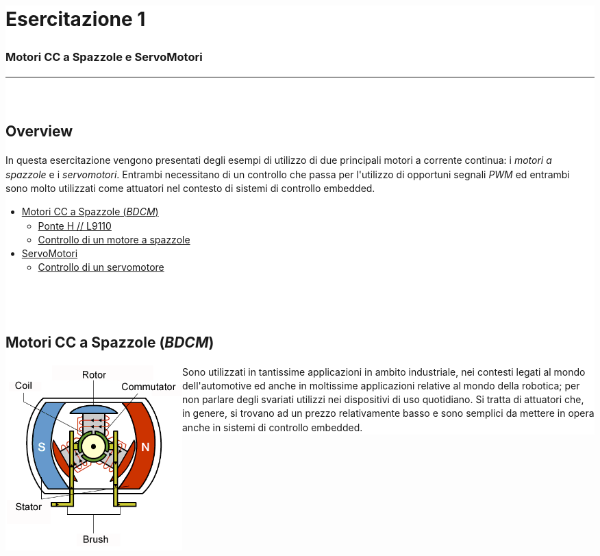 # Esercitazione 1
### Motori CC a Spazzole e ServoMotori

***
</br>

## Overview 
In questa esercitazione vengono presentati degli esempi di utilizzo di due principali motori a corrente continua: i *motori a spazzole* e i *servomotori*. Entrambi necessitano di un controllo che passa per l'utilizzo di opportuni segnali *PWM* ed entrambi sono  molto utilizzati come attuatori nel contesto di sistemi di controllo embedded.

* [Motori CC a Spazzole (*BDCM*)](#Motori-CC-a-Spazzole-(BDCM))
  * [Ponte H // L9110](#Ponte-H-//-L9110)
  * [Controllo di un motore a spazzole](#Controllo-di-un-motore-a-spazzole)
* [ServoMotori](#Servomotori)
  * [Controllo di un servomotore](#Controllo-di-un-servomotore)

</br></br>

## Motori CC a Spazzole (*BDCM*)
<img align="left" src="img/brushed-dc.gif" width="30%">
Sono utilizzati in tantissime applicazioni in ambito industriale, nei contesti legati al mondo dell'automotive ed anche in moltissime applicazioni relative al mondo della robotica; per non parlare degli svariati utilizzi nei dispositivi di uso quotidiano. Si tratta di attuatori che, in genere, si trovano ad un prezzo relativamente basso e sono semplici da mettere in opera anche in sistemi di controllo embedded.
